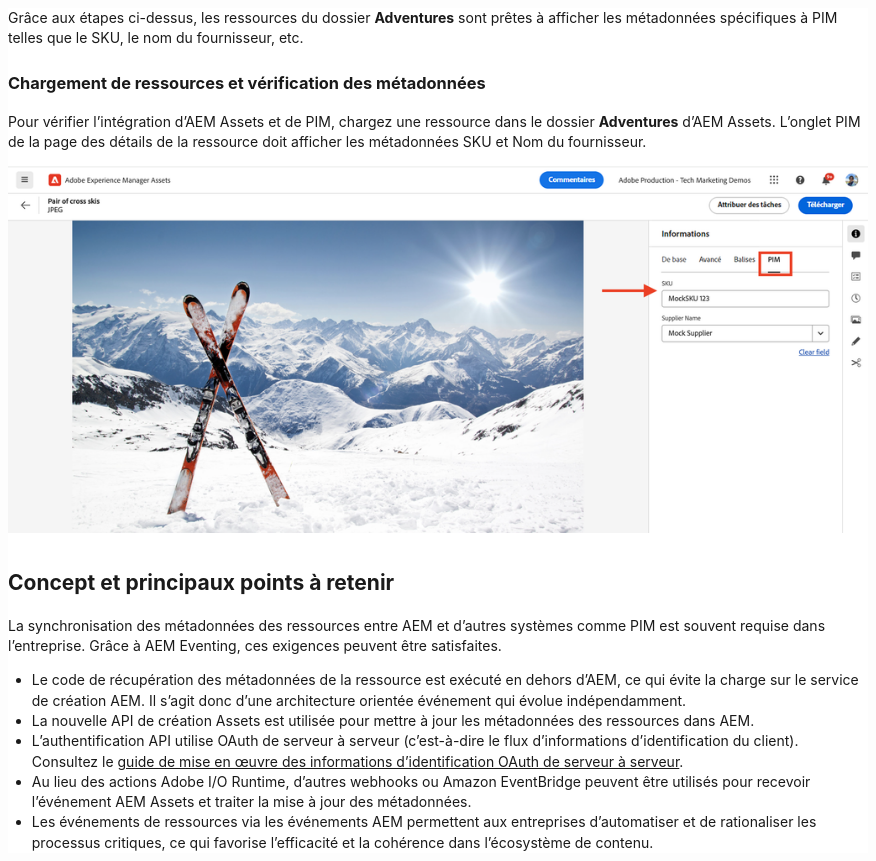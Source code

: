 Grâce aux étapes ci-dessus, les ressources du dossier **Adventures** sont prêtes à afficher les métadonnées spécifiques à PIM telles que le SKU, le nom du fournisseur, etc.

### Chargement de ressources et vérification des métadonnées

Pour vérifier l’intégration d’AEM Assets et de PIM, chargez une ressource dans le dossier **Adventures** d’AEM Assets. L’onglet PIM de la page des détails de la ressource doit afficher les métadonnées SKU et Nom du fournisseur.

![Chargement AEM Assets](../assets/examples/assets-pim-integration/aem-assets-metadata-update.png)

## Concept et principaux points à retenir

La synchronisation des métadonnées des ressources entre AEM et d’autres systèmes comme PIM est souvent requise dans l’entreprise. Grâce à AEM Eventing, ces exigences peuvent être satisfaites.

- Le code de récupération des métadonnées de la ressource est exécuté en dehors d’AEM, ce qui évite la charge sur le service de création AEM. Il s’agit donc d’une architecture orientée événement qui évolue indépendamment.
- La nouvelle API de création Assets est utilisée pour mettre à jour les métadonnées des ressources dans AEM.
- L’authentification API utilise OAuth de serveur à serveur (c’est-à-dire le flux d’informations d’identification du client). Consultez le [guide de mise en œuvre des informations d’identification OAuth de serveur à serveur](https://developer.adobe.com/developer-console/docs/guides/authentication/ServerToServerAuthentication/implementation).
- Au lieu des actions Adobe I/O Runtime, d’autres webhooks ou Amazon EventBridge peuvent être utilisés pour recevoir l’événement AEM Assets et traiter la mise à jour des métadonnées.
- Les événements de ressources via les événements AEM permettent aux entreprises d’automatiser et de rationaliser les processus critiques, ce qui favorise l’efficacité et la cohérence dans l’écosystème de contenu.
